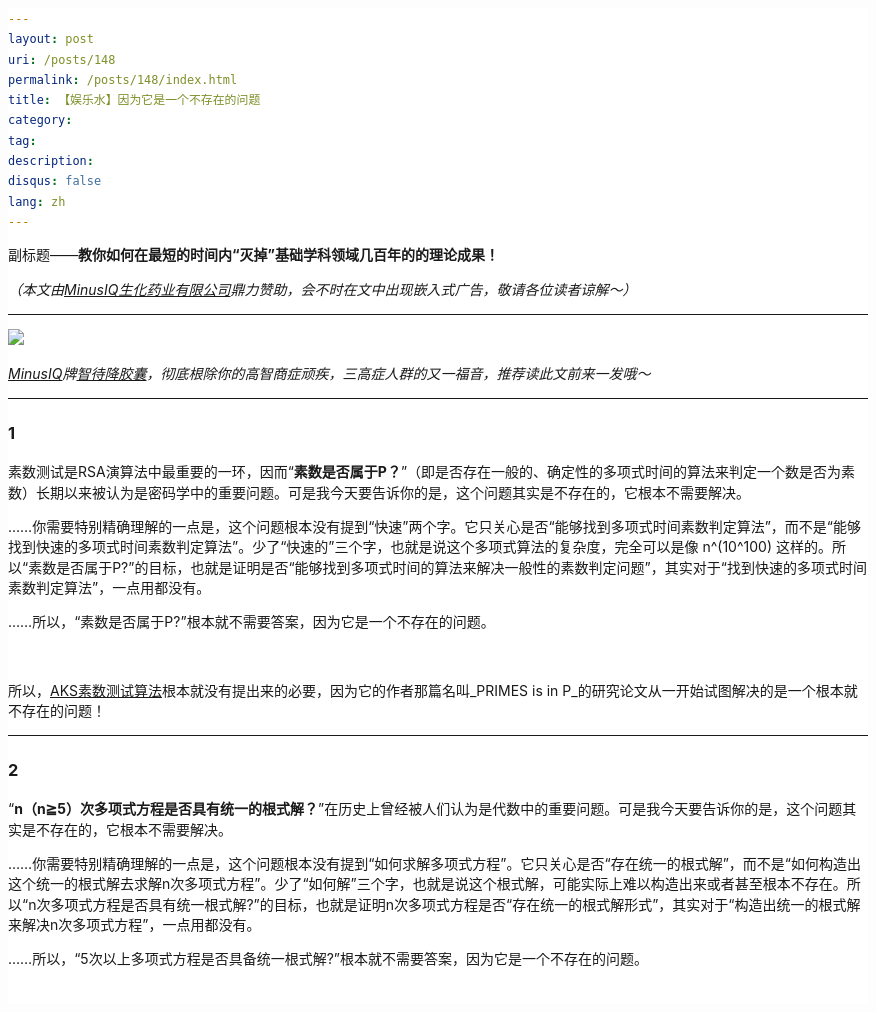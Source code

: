 ```yaml
---
layout: post
uri: /posts/148
permalink: /posts/148/index.html
title: 【娱乐水】因为它是一个不存在的问题
category:
tag:
description:
disqus: false
lang: zh
---
```


副标题——__教你如何在最短的时间内“灭掉”基础学科领域几百年的的理论成果！__

_（本文由[MinusIQ生化药业有限公司](http://now.msn.com/minusiq-spruiked-in-funny-mock-commercial)鼎力赞助，会不时在文中出现嵌入式广告，敬请各位读者谅解～）_

***

<img src="http://i.imgur.com/GggJxZ2.png" width="75%" />

_[MinusIQ](http://now.msn.com/minusiq-spruiked-in-funny-mock-commercial)牌[智待降胶囊](http://www.youtube.com/watch?v=z9pD\_UK6vGU)，彻底根除你的高智商症顽疾，三高症人群的又一福音，推荐读此文前来一发哦～_

***
### 1

素数测试是RSA演算法中最重要的一环，因而“__素数是否属于P？__”（即是否存在一般的、确定性的多项式时间的算法来判定一个数是否为素数）长期以来被认为是密码学中的重要问题。可是我今天要告诉你的是，这个问题其实是不存在的，它根本不需要解决。

……你需要特别精确理解的一点是，这个问题根本没有提到“快速”两个字。它只关心是否“能够找到多项式时间素数判定算法”，而不是“能够找到快速的多项式时间素数判定算法”。少了“快速的”三个字，也就是说这个多项式算法的复杂度，完全可以是像 n^(10^100) 这样的。所以“素数是否属于P?”的目标，也就是证明是否“能够找到多项式时间的算法来解决一般性的素数判定问题”，其实对于“找到快速的多项式时间素数判定算法”，一点用都没有。

……所以，“素数是否属于P?”根本就不需要答案，因为它是一个不存在的问题。

<br/>

所以，[AKS素数测试算法](http://zh.wikipedia.org/wiki/AKS%E8%B3%AA%E6%95%B8%E6%B8%AC%E8%A9%A6)根本就没有提出来的必要，因为它的作者那篇名叫_PRIMES is in P_的研究论文从一开始试图解决的是一个根本就不存在的问题！

***
### 2

“__n（n≧5）次多项式方程是否具有统一的根式解？__”在历史上曾经被人们认为是代数中的重要问题。可是我今天要告诉你的是，这个问题其实是不存在的，它根本不需要解决。

……你需要特别精确理解的一点是，这个问题根本没有提到“如何求解多项式方程”。它只关心是否“存在统一的根式解”，而不是“如何构造出这个统一的根式解去求解n次多项式方程”。少了“如何解”三个字，也就是说这个根式解，可能实际上难以构造出来或者甚至根本不存在。所以“n次多项式方程是否具有统一根式解?”的目标，也就是证明n次多项式方程是否“存在统一的根式解形式”，其实对于“构造出统一的根式解来解决n次多项式方程”，一点用都没有。

……所以，“5次以上多项式方程是否具备统一根式解?”根本就不需要答案，因为它是一个不存在的问题。

<br/>
